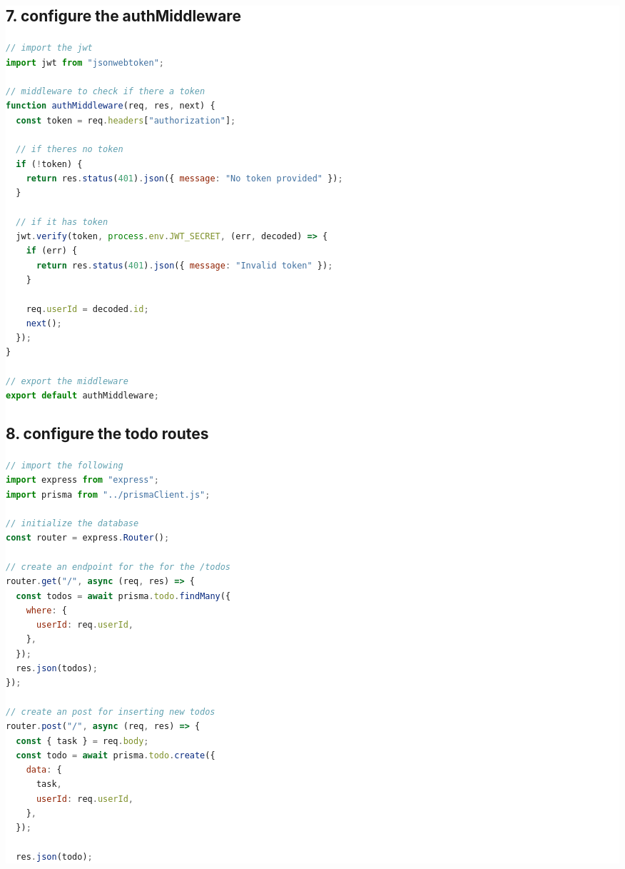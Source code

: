 ```js
```

## 7. configure the authMiddleware

```js
// import the jwt
import jwt from "jsonwebtoken";

// middleware to check if there a token
function authMiddleware(req, res, next) {
  const token = req.headers["authorization"];

  // if theres no token
  if (!token) {
    return res.status(401).json({ message: "No token provided" });
  }

  // if it has token
  jwt.verify(token, process.env.JWT_SECRET, (err, decoded) => {
    if (err) {
      return res.status(401).json({ message: "Invalid token" });
    }

    req.userId = decoded.id;
    next();
  });
}

// export the middleware
export default authMiddleware;
```

## 8. configure the todo routes

```js
// import the following
import express from "express";
import prisma from "../prismaClient.js";

// initialize the database
const router = express.Router();

// create an endpoint for the for the /todos
router.get("/", async (req, res) => {
  const todos = await prisma.todo.findMany({
    where: {
      userId: req.userId,
    },
  });
  res.json(todos);
});

// create an post for inserting new todos
router.post("/", async (req, res) => {
  const { task } = req.body;
  const todo = await prisma.todo.create({
    data: {
      task,
      userId: req.userId,
    },
  });

  res.json(todo);
```